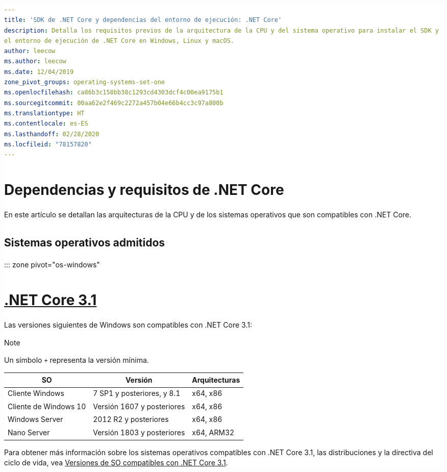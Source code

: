 ```yaml
---
title: 'SDK de .NET Core y dependencias del entorno de ejecución: .NET Core'
description: Detalla los requisitos previos de la arquitectura de la CPU y del sistema operativo para instalar el SDK y el entorno de ejecución de .NET Core en Windows, Linux y macOS.
author: leecow
ms.author: leecow
ms.date: 12/04/2019
zone_pivot_groups: operating-systems-set-one
ms.openlocfilehash: ca86b3c158bb38c1293cd4303dcf4c00ea9175b1
ms.sourcegitcommit: 00aa62e2f469c2272a457b04e66b4cc3c97a800b
ms.translationtype: HT
ms.contentlocale: es-ES
ms.lasthandoff: 02/28/2020
ms.locfileid: "78157820"
---
```

# <a name="net-core-dependencies-and-requirements"></a>Dependencias y requisitos de .NET Core

En este artículo se detallan las arquitecturas de la CPU y de los sistemas operativos que son compatibles con .NET Core.

## <a name="supported-operating-systems"></a>Sistemas operativos admitidos

::: zone pivot="os-windows"




# <a name="net-core-31"></a>[.NET Core 3.1](#tab/netcore31)

Las versiones siguientes de Windows son compatibles con .NET Core 3.1:

> [!NOTE]
> Un símbolo `+` representa la versión mínima.

| SO                            | Versión                        | Arquitecturas   |
| ----------------------------- | ------------------------------ | --------------- |
| Cliente Windows                | 7 SP1 y posteriores, y 8.1                    | x64, x86        |
| Cliente de Windows 10             | Versión 1607 y posteriores                  | x64, x86        |
| Windows Server                | 2012 R2 y posteriores                       | x64, x86        |
| Nano Server                   | Versión 1803 y posteriores                  | x64, ARM32      |

Para obtener más información sobre los sistemas operativos compatibles con .NET Core 3.1, las distribuciones y la directiva del ciclo de vida, vea [Versiones de SO compatibles con .NET Core 3.1](https://github.com/dotnet/core/blob/master/release-notes/3.1/3.1-supported-os.md).
